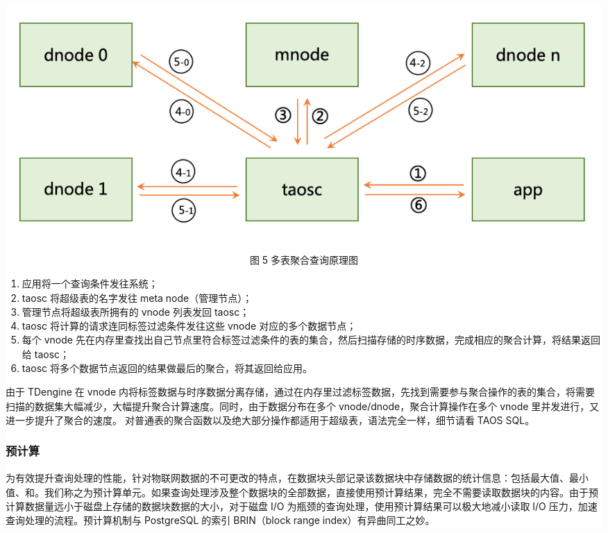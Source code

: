 ![TDengine Database 多表聚合查询原理图](./multi_tables.webp)

<center> 图 5 多表聚合查询原理图  </center>

1. 应用将一个查询条件发往系统；
2. taosc 将超级表的名字发往 meta node（管理节点）；
3. 管理节点将超级表所拥有的 vnode 列表发回 taosc；
4. taosc 将计算的请求连同标签过滤条件发往这些 vnode 对应的多个数据节点；
5. 每个 vnode 先在内存里查找出自己节点里符合标签过滤条件的表的集合，然后扫描存储的时序数据，完成相应的聚合计算，将结果返回给 taosc；
6. taosc 将多个数据节点返回的结果做最后的聚合，将其返回给应用。

由于 TDengine 在 vnode 内将标签数据与时序数据分离存储，通过在内存里过滤标签数据，先找到需要参与聚合操作的表的集合，将需要扫描的数据集大幅减少，大幅提升聚合计算速度。同时，由于数据分布在多个 vnode/dnode，聚合计算操作在多个 vnode 里并发进行，又进一步提升了聚合的速度。 对普通表的聚合函数以及绝大部分操作都适用于超级表，语法完全一样，细节请看 TAOS SQL。

### 预计算

为有效提升查询处理的性能，针对物联网数据的不可更改的特点，在数据块头部记录该数据块中存储数据的统计信息：包括最大值、最小值、和。我们称之为预计算单元。如果查询处理涉及整个数据块的全部数据，直接使用预计算结果，完全不需要读取数据块的内容。由于预计算数据量远小于磁盘上存储的数据块数据的大小，对于磁盘 I/O 为瓶颈的查询处理，使用预计算结果可以极大地减小读取 I/O 压力，加速查询处理的流程。预计算机制与 PostgreSQL 的索引 BRIN（block range index）有异曲同工之妙。
